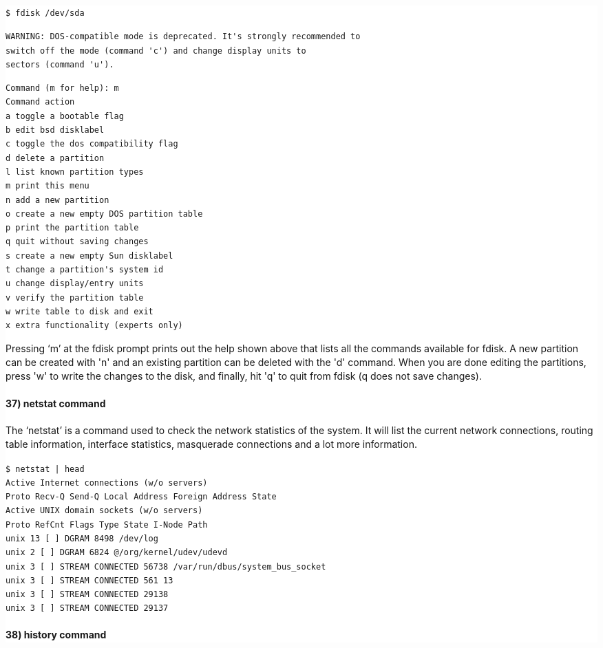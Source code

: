 
```
$ fdisk /dev/sda
```
```
WARNING: DOS-compatible mode is deprecated. It's strongly recommended to
switch off the mode (command 'c') and change display units to
sectors (command 'u').
```
```
Command (m for help): m
Command action
a toggle a bootable flag
b edit bsd disklabel
c toggle the dos compatibility flag
d delete a partition
l list known partition types
m print this menu
n add a new partition
o create a new empty DOS partition table
p print the partition table
q quit without saving changes
s create a new empty Sun disklabel
t change a partition's system id
u change display/entry units
v verify the partition table
w write table to disk and exit
x extra functionality (experts only)
```
Pressing ‘m’ at the fdisk prompt prints out the help shown above that lists all the
commands available for fdisk. A new partition can be created with 'n' and an existing
partition can be deleted with the 'd' command. When you are done editing the partitions,
press 'w' to write the changes to the disk, and finally, hit 'q' to quit from fdisk (q does not
save changes).

#### 37) netstat command


The ‘netstat’ is a command used to check the network statistics of the system. It will list
the current network connections, routing table information, interface statistics,
masquerade connections and a lot more information.

```
$ netstat | head
Active Internet connections (w/o servers)
Proto Recv-Q Send-Q Local Address Foreign Address State
Active UNIX domain sockets (w/o servers)
Proto RefCnt Flags Type State I-Node Path
unix 13 [ ] DGRAM 8498 /dev/log
unix 2 [ ] DGRAM 6824 @/org/kernel/udev/udevd
unix 3 [ ] STREAM CONNECTED 56738 /var/run/dbus/system_bus_socket
unix 3 [ ] STREAM CONNECTED 561 13
unix 3 [ ] STREAM CONNECTED 29138
unix 3 [ ] STREAM CONNECTED 29137
```
#### 38) history command
